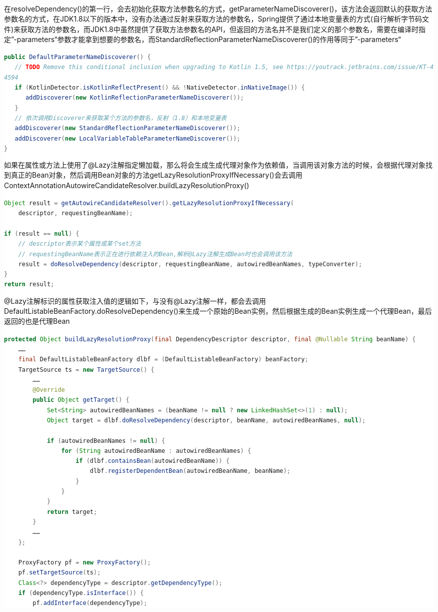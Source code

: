 在resolveDependency()的第一行，会去初始化获取方法参数名的方式，getParameterNameDiscoverer()，该方法会返回默认的获取方法参数名的方式，在JDK1.8以下的版本中，没有办法通过反射来获取方法的参数名，Spring提供了通过本地变量表的方式(自行解析字节码文件)来获取方法的参数名，而JDK1.8中虽然提供了获取方法参数名的API，但返回的方法名并不是我们定义的那个参数名，需要在编译时指定”-parameters“参数才能拿到想要的参数名，而StandardReflectionParameterNameDiscoverer()的作用等同于”-parameters“

```java
public DefaultParameterNameDiscoverer() {
   // TODO Remove this conditional inclusion when upgrading to Kotlin 1.5, see https://youtrack.jetbrains.com/issue/KT-44594
   if (KotlinDetector.isKotlinReflectPresent() && !NativeDetector.inNativeImage()) {
      addDiscoverer(new KotlinReflectionParameterNameDiscoverer());
   }
   // 依次调用Discoverer来获取某个方法的参数名，反射（1.8）和本地变量表
   addDiscoverer(new StandardReflectionParameterNameDiscoverer());
   addDiscoverer(new LocalVariableTableParameterNameDiscoverer());
}
```

如果在属性或方法上使用了@Lazy注解指定懒加载，那么将会生成生成代理对象作为依赖值，当调用该对象方法的时候，会根据代理对象找到真正的Bean对象，然后调用Bean对象的方法getLazyResolutionProxyIfNecessary()会去调用ContextAnnotationAutowireCandidateResolver.buildLazyResolutionProxy()

```java
Object result = getAutowireCandidateResolver().getLazyResolutionProxyIfNecessary(
    descriptor, requestingBeanName);

if (result == null) {
    // descriptor表示某个属性或某个set方法
    // requestingBeanName表示正在进行依赖注入的Bean,解析@Lazy注解生成Bean时也会调用该方法
    result = doResolveDependency(descriptor, requestingBeanName, autowiredBeanNames, typeConverter);
}
return result;
```

@Lazy注解标识的属性获取注入值的逻辑如下，与没有@Lazy注解一样，都会去调用DefaultListableBeanFactory.doResolveDependency()来生成一个原始的Bean实例，然后根据生成的Bean实例生成一个代理Bean，最后返回的也是代理Bean

```java
protected Object buildLazyResolutionProxy(final DependencyDescriptor descriptor, final @Nullable String beanName) {
	……
    final DefaultListableBeanFactory dlbf = (DefaultListableBeanFactory) beanFactory;
    TargetSource ts = new TargetSource() {
        ……
        @Override
        public Object getTarget() {
            Set<String> autowiredBeanNames = (beanName != null ? new LinkedHashSet<>(1) : null);
            Object target = dlbf.doResolveDependency(descriptor, beanName, autowiredBeanNames, null);
            
            if (autowiredBeanNames != null) {
                for (String autowiredBeanName : autowiredBeanNames) {
                    if (dlbf.containsBean(autowiredBeanName)) {
                        dlbf.registerDependentBean(autowiredBeanName, beanName);
                    }
                }
            }
            return target;
        }
        ……
    };

    ProxyFactory pf = new ProxyFactory();
    pf.setTargetSource(ts);
    Class<?> dependencyType = descriptor.getDependencyType();
    if (dependencyType.isInterface()) {
        pf.addInterface(dependencyType);
```